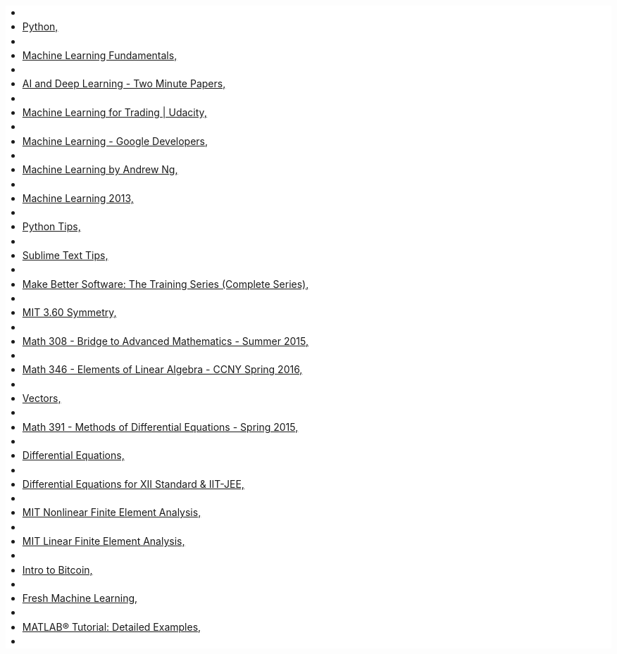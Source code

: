 -  
- [Python,](https://www.youtube.com/watch?v=plmR-D2vBLs&list=PLUgZaFoyJafij0pzV4ZIPfyVxiBKY2nVS )
-  
- [Machine Learning Fundamentals,](https://www.youtube.com/watch?v=MXZxn_hmnLA&list=PLUgZaFoyJafheHtl5be26kKzne06-WSnO )
-  
- [AI and Deep Learning - Two Minute Papers,](https://www.youtube.com/watch?v=V1eYniJ0Rnk&list=PLujxSBD-JXglGL3ERdDOhthD3jTlfudC2 )
-  
- [Machine Learning for Trading | Udacity,](https://www.youtube.com/watch?v=s5xKxliBMTo&list=PLAwxTw4SYaPnIRwl6rad_mYwEk4Gmj7Mx )
-  
- [Machine Learning - Google Developers,](https://www.youtube.com/watch?v=cKxRvEZd3Mw&list=PLT6elRN3Aer7ncFlaCz8Zz-4B5cnsrOMt )
-  
- [Machine Learning by Andrew Ng,](https://www.youtube.com/watch?v=gNkE3tFUFuw&list=PL0Smm0jPm9WcCsYvbhPCdizqNKps69W4Z )
-  
- [Machine Learning 2013,](https://www.youtube.com/watch?v=w2OtwL5T1ow&list=PLE6Wd9FR--EdyJ5lbFl8UuGjecvVw66F6 )
-  
- [Python Tips,](https://www.youtube.com/watch?v=cbot48lckOs&list=PLP8GkvaIxJP3ignHY_Dq7bFsvwzAcqZ1i )
-  
- [Sublime Text Tips,](https://www.youtube.com/watch?v=3yGZ0P-wRSw&list=PLP8GkvaIxJP0DMzXTsie2BMXU7mePpKmZ )
-  
- [Make Better Software: The Training Series (Complete Series),](https://www.youtube.com/watch?v=qXZ75Ds5vOs&list=PLXOSex6PRPFN48McdqRkGMLFd9-pov0Fe )
-  
- [MIT 3.60 Symmetry,](https://www.youtube.com/watch?v=vT_6DlaHcWQ&list=PL7E7E396BF006E209 )
-  
- [Math 308 - Bridge to Advanced Mathematics - Summer 2015,](https://www.youtube.com/watch?v=Mab6W-kZnOs&list=PLYoxM3oLTvxLximquG1CH9jFZBW_NaePL )
-  
- [Math 346 - Elements of Linear Algebra - CCNY Spring 2016,](https://www.youtube.com/watch?v=Z11bDGjh58c&list=PLYoxM3oLTvxJTBSyKeRH9IFeQSbMfLLx7 )
-  
- [Vectors,](https://www.youtube.com/watch?v=IBDiWlXJcUk&list=PLJ8OrXpbC-BNHmhFI4i_EK3vUmuMgZ6wb )
-  
- [Math 391 - Methods of Differential Equations - Spring 2015,](https://www.youtube.com/watch?v=0ka7Gercf5k&list=PLYoxM3oLTvxJG4eG_cB6RAol_93YkxcJB )
-  
- [Differential Equations,](https://www.youtube.com/watch?v=hsTfC1Wmxqc&list=PLJ8OrXpbC-BO2zEW58TpHHakh5nodn3-i )
-  
- [Differential Equations for XII Standard & IIT-JEE,](https://www.youtube.com/watch?v=ApHa64N2sg8&list=PL3Wi397dlS-H76CihjOgYczPgF9SUvyJt )
-  
- [MIT Nonlinear Finite Element Analysis,](https://www.youtube.com/watch?v=TJh7KPABk6I&list=PL75C727EA9F6A0E8B )
-  
- [MIT Linear Finite Element Analysis,](https://www.youtube.com/watch?v=oNqSzzycRhw&list=PLD4017FC423EC3EB5 )
-  
- [Intro to Bitcoin,](https://www.youtube.com/watch?v=nVFDZsxOMRg&list=PL2-dafEMk2A54lEqRGsl7Zdcbj3IfEj_z )
-  
- [Fresh Machine Learning,](https://www.youtube.com/watch?v=FIjy3lV_KJU&list=PL2-dafEMk2A6Kc7pV6gHH-apBFxwFjKeY )
-  
- [MATLAB® Tutorial: Detailed Examples,](https://www.youtube.com/watch?v=D_hmws6dwgg&list=PLEDEA276B25EE6D03 )
-  